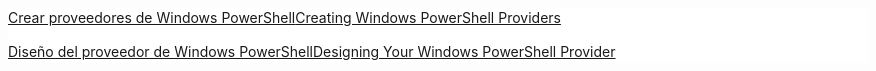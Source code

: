 [<span data-ttu-id="43a5e-156">Crear proveedores de Windows PowerShell</span><span class="sxs-lookup"><span data-stu-id="43a5e-156">Creating Windows PowerShell Providers</span></span>](./how-to-create-a-windows-powershell-provider.md)

[<span data-ttu-id="43a5e-157">Diseño del proveedor de Windows PowerShell</span><span class="sxs-lookup"><span data-stu-id="43a5e-157">Designing Your Windows PowerShell Provider</span></span>](./designing-your-windows-powershell-provider.md)

